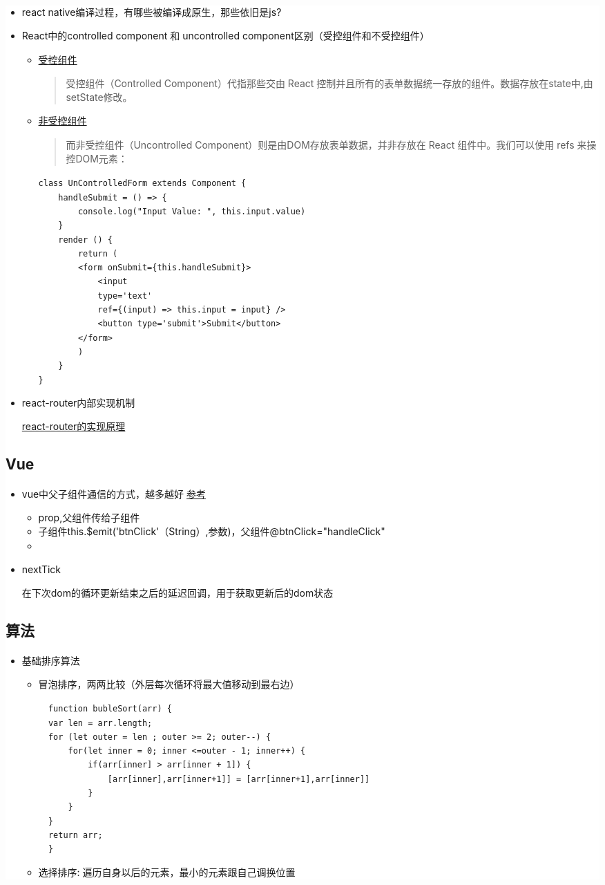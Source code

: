 * react native编译过程，有哪些被编译成原生，那些依旧是js?

* React中的controlled component 和 uncontrolled component区别（受控组件和不受控组件）

    * [受控组件](https://react.docschina.org/docs/forms.html#%E5%8F%97%E6%8E%A7%E7%BB%84%E4%BB%B6)

        > 受控组件（Controlled Component）代指那些交由 React 控制并且所有的表单数据统一存放的组件。数据存放在state中,由setState修改。

    * [非受控组件](https://react.docschina.org/docs/uncontrolled-components.html)

        > 而非受控组件（Uncontrolled Component）则是由DOM存放表单数据，并非存放在 React 组件中。我们可以使用 refs 来操控DOM元素：

        ```
        class UnControlledForm extends Component {
            handleSubmit = () => {
                console.log("Input Value: ", this.input.value)
            }
            render () {
                return (
                <form onSubmit={this.handleSubmit}>
                    <input
                    type='text'
                    ref={(input) => this.input = input} />
                    <button type='submit'>Submit</button>
                </form>
                )
            }
        }
        ```

* react-router内部实现机制

    [react-router的实现原理](https://blog.csdn.net/tangzhl/article/details/79696055)

## Vue

* vue中父子组件通信的方式，越多越好 [参考](https://juejin.im/post/5bd18c72e51d455e3f6e4334)

    * prop,父组件传给子组件
    * 子组件this.$emit('btnClick'（String）,参数)，父组件@btnClick="handleClick"
    * 

* nextTick

    在下次dom的循环更新结束之后的延迟回调，用于获取更新后的dom状态

## 算法

* 基础排序算法

    * 冒泡排序，两两比较（外层每次循环将最大值移动到最右边）

            function bubleSort(arr) {
            var len = arr.length;
            for (let outer = len ; outer >= 2; outer--) {
                for(let inner = 0; inner <=outer - 1; inner++) {
                    if(arr[inner] > arr[inner + 1]) {
                        [arr[inner],arr[inner+1]] = [arr[inner+1],arr[inner]]
                    }
                }
            }
            return arr;
            }
    * 选择排序: 遍历自身以后的元素，最小的元素跟自己调换位置
